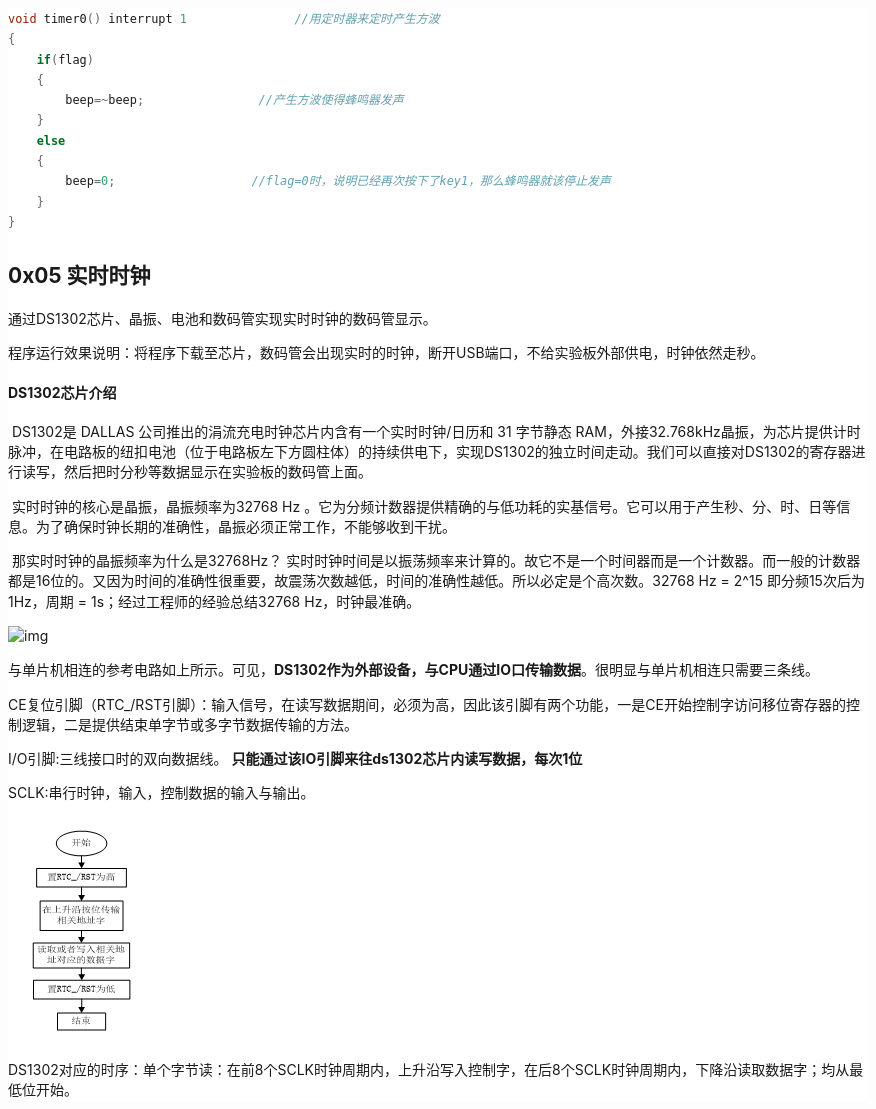 ```c
void timer0() interrupt 1               //用定时器来定时产生方波
{
	if(flag)
	{
		beep=~beep;				   //产生方波使得蜂鸣器发声
	}
	else
	{
		beep=0;				      //flag=0时，说明已经再次按下了key1，那么蜂鸣器就该停止发声
	}
}
```



## 0x05 实时时钟

通过DS1302芯片、晶振、电池和数码管实现实时时钟的数码管显示。

程序运行效果说明：将程序下载至芯片，数码管会出现实时的时钟，断开USB端口，不给实验板外部供电，时钟依然走秒。

#### DS1302芯片介绍

​	DS1302是 DALLAS 公司推出的涓流充电时钟芯片内含有一个实时时钟/日历和 31 字节静态 RAM，外接32.768kHz晶振，为芯片提供计时脉冲，在电路板的纽扣电池（位于电路板左下方圆柱体）的持续供电下，实现DS1302的独立时间走动。我们可以直接对DS1302的寄存器进行读写，然后把时分秒等数据显示在实验板的数码管上面。

​	实时时钟的核心是晶振，晶振频率为32768 Hz 。它为分频计数器提供精确的与低功耗的实基信号。它可以用于产生秒、分、时、日等信息。为了确保时钟长期的准确性，晶振必须正常工作，不能够收到干扰。

​	那实时时钟的晶振频率为什么是32768Hz？ 实时时钟时间是以振荡频率来计算的。故它不是一个时间器而是一个计数器。而一般的计数器都是16位的。又因为时间的准确性很重要，故震荡次数越低，时间的准确性越低。所以必定是个高次数。32768 Hz = 2^15 即分频15次后为1Hz，周期 = 1s；经过工程师的经验总结32768 Hz，时钟最准确。

![img](%E6%A1%88%E4%BE%8B%E6%BA%90%E7%A0%81%E8%A7%A3%E6%9E%90.assets/20180314154803361)

与单片机相连的参考电路如上所示。可见，**DS1302作为外部设备，与CPU通过IO口传输数据**。很明显与单片机相连只需要三条线。

CE复位引脚（RTC_/RST引脚）：输入信号，在读写数据期间，必须为高，因此该引脚有两个功能，一是CE开始控制字访问移位寄存器的控制逻辑，二是提供结束单字节或多字节数据传输的方法。

I/O引脚:三线接口时的双向数据线。   **只能通过该IO引脚来往ds1302芯片内读写数据，每次1位**

SCLK:串行时钟，输入，控制数据的输入与输出。

![img](%E6%A1%88%E4%BE%8B%E6%BA%90%E7%A0%81%E8%A7%A3%E6%9E%90.assets/f44f2d83191fa85a121fe4a4c0e08776.png)

DS1302对应的时序：单个字节读：在前8个SCLK时钟周期内，上升沿写入控制字，在后8个SCLK时钟周期内，下降沿读取数据字；均从最低位开始。
